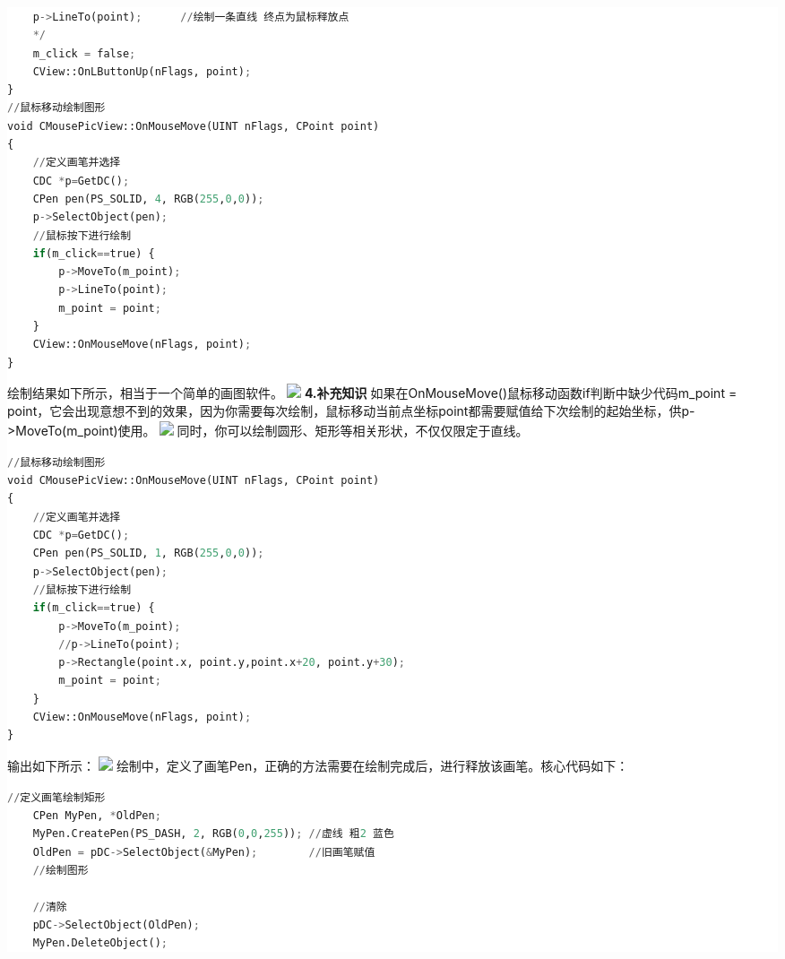```python
	p->LineTo(point);      //绘制一条直线 终点为鼠标释放点
	*/
	m_click = false;
	CView::OnLButtonUp(nFlags, point);
}
//鼠标移动绘制图形
void CMousePicView::OnMouseMove(UINT nFlags, CPoint point) 
{
	//定义画笔并选择
	CDC *p=GetDC();
	CPen pen(PS_SOLID, 4, RGB(255,0,0));
	p->SelectObject(pen);
	//鼠标按下进行绘制
	if(m_click==true) {
		p->MoveTo(m_point);
		p->LineTo(point);
		m_point = point;
	}
	CView::OnMouseMove(nFlags, point);
}
```
绘制结果如下所示，相当于一个简单的画图软件。
![](https://img-blog.csdn.net/20161120004720215)
**4.补充知识**
如果在OnMouseMove()鼠标移动函数if判断中缺少代码m_point = point，它会出现意想不到的效果，因为你需要每次绘制，鼠标移动当前点坐标point都需要赋值给下次绘制的起始坐标，供p->MoveTo(m_point)使用。
![](https://img-blog.csdn.net/20161120005329501)
同时，你可以绘制圆形、矩形等相关形状，不仅仅限定于直线。
```python
//鼠标移动绘制图形
void CMousePicView::OnMouseMove(UINT nFlags, CPoint point) 
{
	//定义画笔并选择
	CDC *p=GetDC();
	CPen pen(PS_SOLID, 1, RGB(255,0,0));
	p->SelectObject(pen);
	//鼠标按下进行绘制
	if(m_click==true) {
		p->MoveTo(m_point);
		//p->LineTo(point);
		p->Rectangle(point.x, point.y,point.x+20, point.y+30);
		m_point = point;
	}
	CView::OnMouseMove(nFlags, point);
}
```
输出如下所示：
![](https://img-blog.csdn.net/20161120005350520)
绘制中，定义了画笔Pen，正确的方法需要在绘制完成后，进行释放该画笔。核心代码如下：
```python
//定义画笔绘制矩形  
    CPen MyPen, *OldPen;   
    MyPen.CreatePen(PS_DASH, 2, RGB(0,0,255)); //虚线 粗2 蓝色  
    OldPen = pDC->SelectObject(&MyPen);        //旧画笔赋值  
	//绘制图形

	//清除  
    pDC->SelectObject(OldPen);  
    MyPen.DeleteObject();
```
